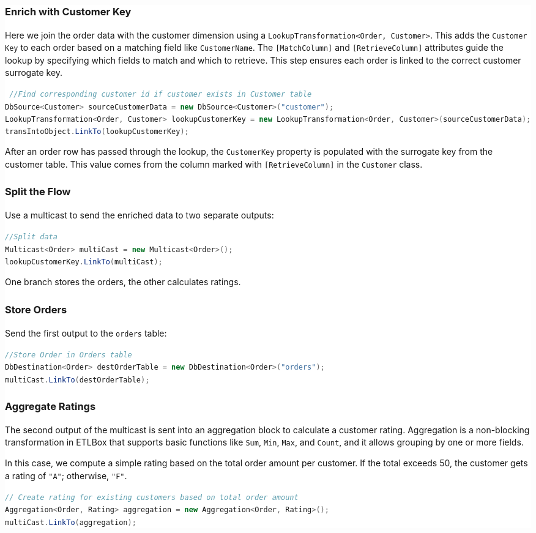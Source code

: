 ### Enrich with Customer Key

Here we join the order data with the customer dimension using a `LookupTransformation<Order, Customer>`. This adds the `CustomerKey` to each order based on a matching field like `CustomerName`. The `[MatchColumn]` and `[RetrieveColumn]` attributes guide the lookup by specifying which fields to match and which to retrieve. This step ensures each order is linked to the correct customer surrogate key.

```C#
 //Find corresponding customer id if customer exists in Customer table
DbSource<Customer> sourceCustomerData = new DbSource<Customer>("customer");
LookupTransformation<Order, Customer> lookupCustomerKey = new LookupTransformation<Order, Customer>(sourceCustomerData);
transIntoObject.LinkTo(lookupCustomerKey);
```

After an order row has passed through the lookup, the `CustomerKey` property is populated with the surrogate key from the customer table. This value comes from the column marked with `[RetrieveColumn]` in the `Customer` class.

### Split the Flow

Use a multicast to send the enriched data to two separate outputs:

```C#
//Split data
Multicast<Order> multiCast = new Multicast<Order>();
lookupCustomerKey.LinkTo(multiCast);
```

One branch stores the orders, the other calculates ratings.

### Store Orders

Send the first output to the `orders` table:

```C#
//Store Order in Orders table
DbDestination<Order> destOrderTable = new DbDestination<Order>("orders");
multiCast.LinkTo(destOrderTable);
```

### Aggregate Ratings

The second output of the multicast is sent into an aggregation block to calculate a customer rating. Aggregation is a non-blocking transformation in ETLBox that supports basic functions like `Sum`, `Min`, `Max`, and `Count`, and it allows grouping by one or more fields.

In this case, we compute a simple rating based on the total order amount per customer. If the total exceeds 50, the customer gets a rating of `"A"`; otherwise, `"F"`.

```csharp
// Create rating for existing customers based on total order amount
Aggregation<Order, Rating> aggregation = new Aggregation<Order, Rating>();
multiCast.LinkTo(aggregation);
```
